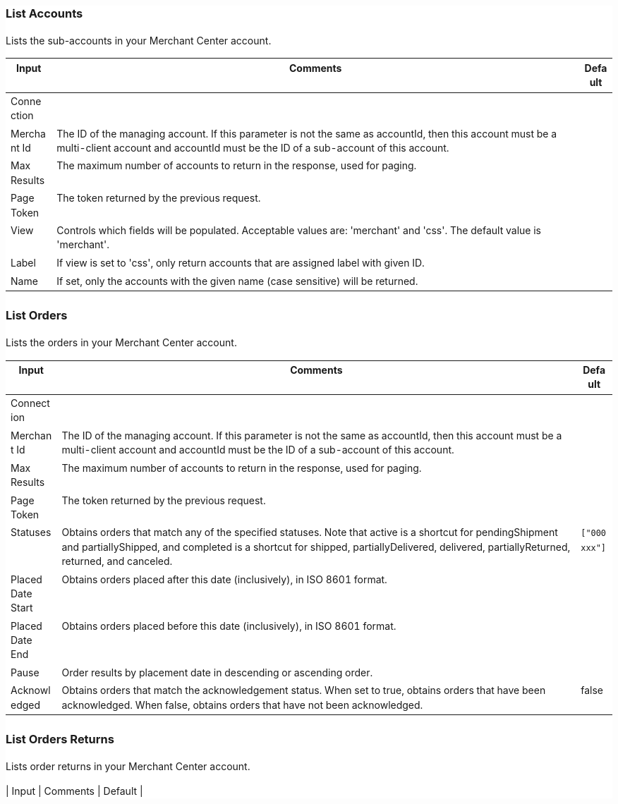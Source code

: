 ### List Accounts

Lists the sub-accounts in your Merchant Center account.

| Input       | Comments                                                                                                                                                                                        | Default |
| ----------- | ----------------------------------------------------------------------------------------------------------------------------------------------------------------------------------------------- | ------- |
| Connection  |                                                                                                                                                                                                 |         |
| Merchant Id | The ID of the managing account. If this parameter is not the same as accountId, then this account must be a multi-client account and accountId must be the ID of a sub-account of this account. |         |
| Max Results | The maximum number of accounts to return in the response, used for paging.                                                                                                                      |         |
| Page Token  | The token returned by the previous request.                                                                                                                                                     |         |
| View        | Controls which fields will be populated. Acceptable values are: 'merchant' and 'css'. The default value is 'merchant'.                                                                          |         |
| Label       | If view is set to 'css', only return accounts that are assigned label with given ID.                                                                                                            |         |
| Name        | If set, only the accounts with the given name (case sensitive) will be returned.                                                                                                                |         |

### List Orders

Lists the orders in your Merchant Center account.

| Input             | Comments                                                                                                                                                                                                                                             | Default                 |
| ----------------- | ---------------------------------------------------------------------------------------------------------------------------------------------------------------------------------------------------------------------------------------------------- | ----------------------- |
| Connection        |                                                                                                                                                                                                                                                      |                         |
| Merchant Id       | The ID of the managing account. If this parameter is not the same as accountId, then this account must be a multi-client account and accountId must be the ID of a sub-account of this account.                                                      |                         |
| Max Results       | The maximum number of accounts to return in the response, used for paging.                                                                                                                                                                           |                         |
| Page Token        | The token returned by the previous request.                                                                                                                                                                                                          |                         |
| Statuses          | Obtains orders that match any of the specified statuses. Note that active is a shortcut for pendingShipment and partiallyShipped, and completed is a shortcut for shipped, partiallyDelivered, delivered, partiallyReturned, returned, and canceled. | <code>["000xxx"]</code> |
| Placed Date Start | Obtains orders placed after this date (inclusively), in ISO 8601 format.                                                                                                                                                                             |                         |
| Placed Date End   | Obtains orders placed before this date (inclusively), in ISO 8601 format.                                                                                                                                                                            |                         |
| Pause             | Order results by placement date in descending or ascending order.                                                                                                                                                                                    |                         |
| Acknowledged      | Obtains orders that match the acknowledgement status. When set to true, obtains orders that have been acknowledged. When false, obtains orders that have not been acknowledged.                                                                      | false                   |

### List Orders Returns

Lists order returns in your Merchant Center account.

| Input                     | Comments                                                                                                                                                                                                                                                                                                                                                                                                                       | Default                 |